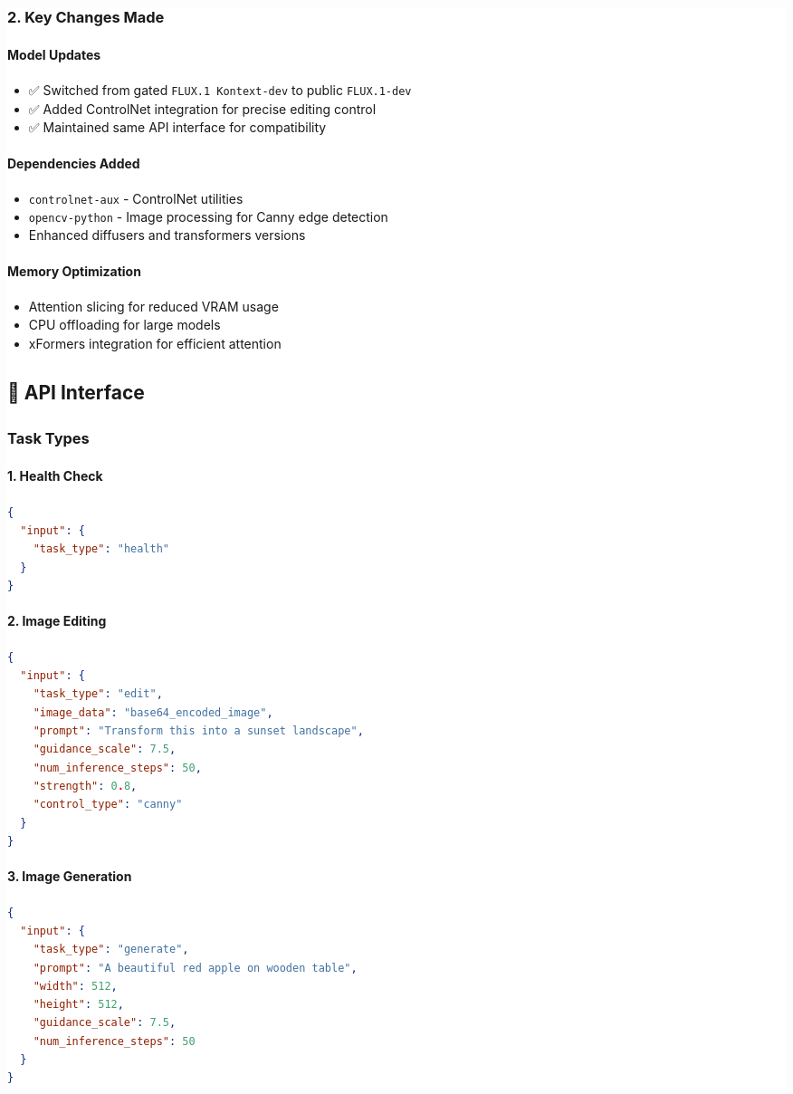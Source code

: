 ### 2. Key Changes Made

#### Model Updates
- ✅ Switched from gated `FLUX.1 Kontext-dev` to public `FLUX.1-dev`
- ✅ Added ControlNet integration for precise editing control
- ✅ Maintained same API interface for compatibility

#### Dependencies Added
- `controlnet-aux` - ControlNet utilities
- `opencv-python` - Image processing for Canny edge detection
- Enhanced diffusers and transformers versions

#### Memory Optimization
- Attention slicing for reduced VRAM usage
- CPU offloading for large models
- xFormers integration for efficient attention

## 🎯 API Interface

### Task Types

#### 1. Health Check
```json
{
  "input": {
    "task_type": "health"
  }
}
```

#### 2. Image Editing
```json
{
  "input": {
    "task_type": "edit",
    "image_data": "base64_encoded_image",
    "prompt": "Transform this into a sunset landscape",
    "guidance_scale": 7.5,
    "num_inference_steps": 50,
    "strength": 0.8,
    "control_type": "canny"
  }
}
```

#### 3. Image Generation
```json
{
  "input": {
    "task_type": "generate",
    "prompt": "A beautiful red apple on wooden table",
    "width": 512,
    "height": 512,
    "guidance_scale": 7.5,
    "num_inference_steps": 50
  }
}
```
